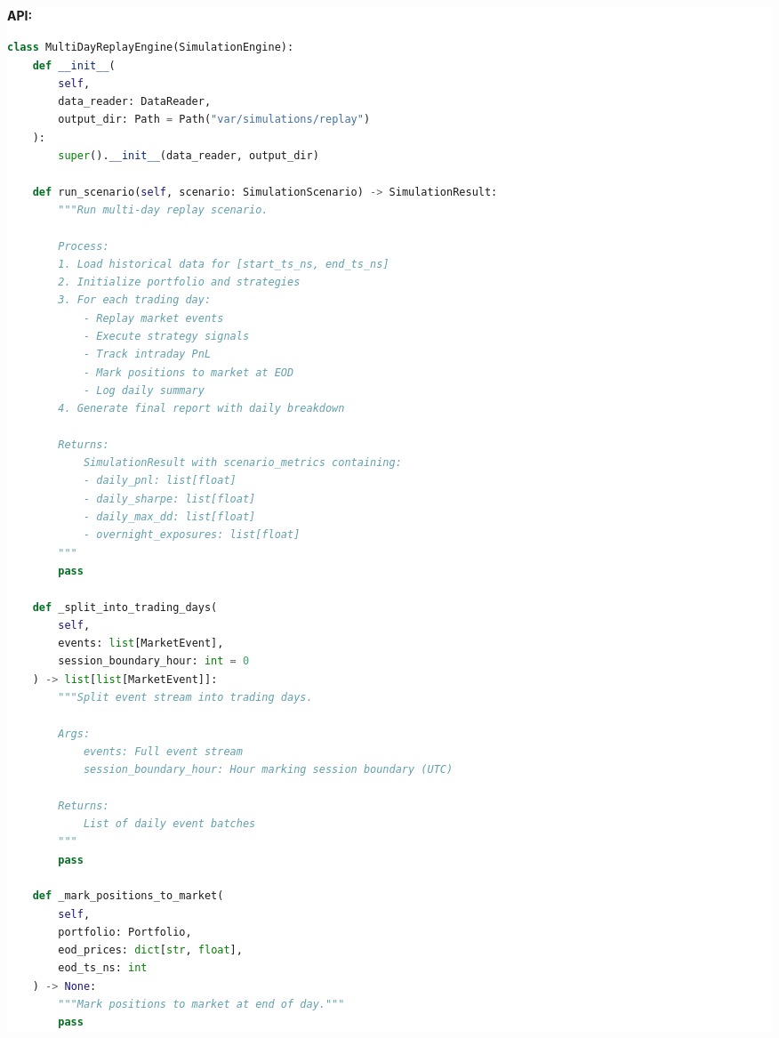 **API:**
```python
class MultiDayReplayEngine(SimulationEngine):
    def __init__(
        self,
        data_reader: DataReader,
        output_dir: Path = Path("var/simulations/replay")
    ):
        super().__init__(data_reader, output_dir)

    def run_scenario(self, scenario: SimulationScenario) -> SimulationResult:
        """Run multi-day replay scenario.

        Process:
        1. Load historical data for [start_ts_ns, end_ts_ns]
        2. Initialize portfolio and strategies
        3. For each trading day:
            - Replay market events
            - Execute strategy signals
            - Track intraday PnL
            - Mark positions to market at EOD
            - Log daily summary
        4. Generate final report with daily breakdown

        Returns:
            SimulationResult with scenario_metrics containing:
            - daily_pnl: list[float]
            - daily_sharpe: list[float]
            - daily_max_dd: list[float]
            - overnight_exposures: list[float]
        """
        pass

    def _split_into_trading_days(
        self,
        events: list[MarketEvent],
        session_boundary_hour: int = 0
    ) -> list[list[MarketEvent]]:
        """Split event stream into trading days.

        Args:
            events: Full event stream
            session_boundary_hour: Hour marking session boundary (UTC)

        Returns:
            List of daily event batches
        """
        pass

    def _mark_positions_to_market(
        self,
        portfolio: Portfolio,
        eod_prices: dict[str, float],
        eod_ts_ns: int
    ) -> None:
        """Mark positions to market at end of day."""
        pass
```
